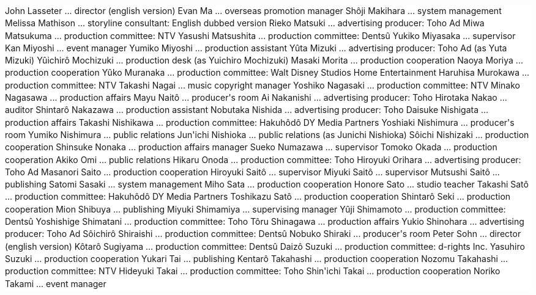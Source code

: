 John Lasseter	...	director (english version)
Evan Ma	...	overseas promotion manager
Shôji Makihara	...	system management
Melissa Mathison	...	storyline consultant: English dubbed version
Rieko Matsuki	...	advertising producer: Toho Ad
Miwa Matsukuma	...	production committee: NTV
Yasushi Matsushita	...	production committee: Dentsû
Yukiko Miyasaka	...	supervisor
Kan Miyoshi	...	event manager
Yumiko Miyoshi	...	production assistant
Yûta Mizuki	...	advertising producer: Toho Ad (as Yuta Mizuki)
Yûichirô Mochizuki	...	production desk (as Yuichiro Mochizuki)
Masaki Morita	...	production cooperation
Naoya Moriya	...	production cooperation
Yûko Muranaka	...	production committee: Walt Disney Studios Home Entertainment
Haruhisa Murokawa	...	production committee: NTV
Takashi Nagai	...	music copyright manager
Yoshiko Nagasaki	...	production committee: NTV
Minako Nagasawa	...	production affairs
Mayu Naitô	...	producer's room
Ai Nakanishi	...	advertising producer: Toho
Hirotaka Nakao	...	auditor
Shintarô Nakazawa	...	production assistant
Nobutaka Nishida	...	advertising producer: Toho
Daisuke Nishigata	...	production affairs
Takashi Nishikawa	...	production committee: Hakuhôdô DY Media Partners
Yoshiaki Nishimura	...	producer's room
Yumiko Nishimura	...	public relations
Jun'ichi Nishioka	...	public relations (as Junichi Nishioka)
Sôichi Nishizaki	...	production cooperation
Shinsuke Nonaka	...	production affairs manager
Sueko Numazawa	...	supervisor
Tomoko Okada	...	production cooperation
Akiko Omi	...	public relations
Hikaru Onoda	...	production committee: Toho
Hiroyuki Orihara	...	advertising producer: Toho Ad
Masanori Saito	...	production cooperation
Hiroyuki Saitô	...	supervisor
Miyuki Saitô	...	supervisor
Mutsushi Saitô	...	publishing
Satomi Sasaki	...	system management
Miho Sata	...	production cooperation
Honore Sato	...	studio teacher
Takashi Satô	...	production committee: Hakuhôdô DY Media Partners
Toshikazu Satô	...	production cooperation
Shintarô Seki	...	production cooperation
Mion Shibuya	...	publishing
Miyuki Shimamiya	...	supervising manager
Yûji Shimamoto	...	production committee: Dentsû
Yoshishige Shimatani	...	production committee: Toho
Tôru Shinagawa	...	production affairs
Yukio Shinohara	...	advertising producer: Toho Ad
Sôichirô Shiraishi	...	production committee: Dentsû
Nobuko Shiraki	...	producer's room
Peter Sohn	...	director (english version)
Kôtarô Sugiyama	...	production committee: Dentsû
Daizô Suzuki	...	production committee: d-rights Inc.
Yasuhiro Suzuki	...	production cooperation
Yukari Tai	...	publishing
Kentarô Takahashi	...	production cooperation
Nozomu Takahashi	...	production committee: NTV
Hideyuki Takai	...	production committee: Toho
Shin'ichi Takai	...	production cooperation
Noriko Takami	...	event manager